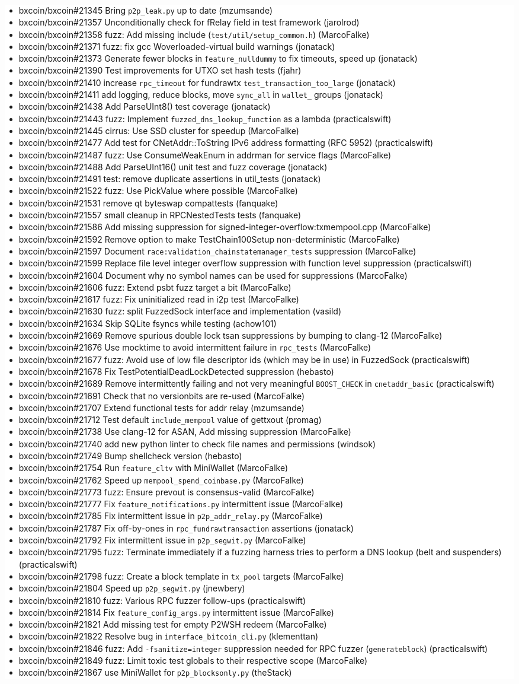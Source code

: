 - bxcoin/bxcoin#21345 Bring `p2p_leak.py` up to date (mzumsande)
- bxcoin/bxcoin#21357 Unconditionally check for fRelay field in test framework (jarolrod)
- bxcoin/bxcoin#21358 fuzz: Add missing include (`test/util/setup_common.h`) (MarcoFalke)
- bxcoin/bxcoin#21371 fuzz: fix gcc Woverloaded-virtual build warnings (jonatack)
- bxcoin/bxcoin#21373 Generate fewer blocks in `feature_nulldummy` to fix timeouts, speed up (jonatack)
- bxcoin/bxcoin#21390 Test improvements for UTXO set hash tests (fjahr)
- bxcoin/bxcoin#21410 increase `rpc_timeout` for fundrawtx `test_transaction_too_large` (jonatack)
- bxcoin/bxcoin#21411 add logging, reduce blocks, move `sync_all` in `wallet_` groups (jonatack)
- bxcoin/bxcoin#21438 Add ParseUInt8() test coverage (jonatack)
- bxcoin/bxcoin#21443 fuzz: Implement `fuzzed_dns_lookup_function` as a lambda (practicalswift)
- bxcoin/bxcoin#21445 cirrus: Use SSD cluster for speedup (MarcoFalke)
- bxcoin/bxcoin#21477 Add test for CNetAddr::ToString IPv6 address formatting (RFC 5952) (practicalswift)
- bxcoin/bxcoin#21487 fuzz: Use ConsumeWeakEnum in addrman for service flags (MarcoFalke)
- bxcoin/bxcoin#21488 Add ParseUInt16() unit test and fuzz coverage (jonatack)
- bxcoin/bxcoin#21491 test: remove duplicate assertions in util_tests (jonatack)
- bxcoin/bxcoin#21522 fuzz: Use PickValue where possible (MarcoFalke)
- bxcoin/bxcoin#21531 remove qt byteswap compattests (fanquake)
- bxcoin/bxcoin#21557 small cleanup in RPCNestedTests tests (fanquake)
- bxcoin/bxcoin#21586 Add missing suppression for signed-integer-overflow:txmempool.cpp (MarcoFalke)
- bxcoin/bxcoin#21592 Remove option to make TestChain100Setup non-deterministic (MarcoFalke)
- bxcoin/bxcoin#21597 Document `race:validation_chainstatemanager_tests` suppression (MarcoFalke)
- bxcoin/bxcoin#21599 Replace file level integer overflow suppression with function level suppression (practicalswift)
- bxcoin/bxcoin#21604 Document why no symbol names can be used for suppressions (MarcoFalke)
- bxcoin/bxcoin#21606 fuzz: Extend psbt fuzz target a bit (MarcoFalke)
- bxcoin/bxcoin#21617 fuzz: Fix uninitialized read in i2p test (MarcoFalke)
- bxcoin/bxcoin#21630 fuzz: split FuzzedSock interface and implementation (vasild)
- bxcoin/bxcoin#21634 Skip SQLite fsyncs while testing (achow101)
- bxcoin/bxcoin#21669 Remove spurious double lock tsan suppressions by bumping to clang-12 (MarcoFalke)
- bxcoin/bxcoin#21676 Use mocktime to avoid intermittent failure in `rpc_tests` (MarcoFalke)
- bxcoin/bxcoin#21677 fuzz: Avoid use of low file descriptor ids (which may be in use) in FuzzedSock (practicalswift)
- bxcoin/bxcoin#21678 Fix TestPotentialDeadLockDetected suppression (hebasto)
- bxcoin/bxcoin#21689 Remove intermittently failing and not very meaningful `BOOST_CHECK` in `cnetaddr_basic` (practicalswift)
- bxcoin/bxcoin#21691 Check that no versionbits are re-used (MarcoFalke)
- bxcoin/bxcoin#21707 Extend functional tests for addr relay (mzumsande)
- bxcoin/bxcoin#21712 Test default `include_mempool` value of gettxout (promag)
- bxcoin/bxcoin#21738 Use clang-12 for ASAN, Add missing suppression (MarcoFalke)
- bxcoin/bxcoin#21740 add new python linter to check file names and permissions (windsok)
- bxcoin/bxcoin#21749 Bump shellcheck version (hebasto)
- bxcoin/bxcoin#21754 Run `feature_cltv` with MiniWallet (MarcoFalke)
- bxcoin/bxcoin#21762 Speed up `mempool_spend_coinbase.py` (MarcoFalke)
- bxcoin/bxcoin#21773 fuzz: Ensure prevout is consensus-valid (MarcoFalke)
- bxcoin/bxcoin#21777 Fix `feature_notifications.py` intermittent issue (MarcoFalke)
- bxcoin/bxcoin#21785 Fix intermittent issue in `p2p_addr_relay.py` (MarcoFalke)
- bxcoin/bxcoin#21787 Fix off-by-ones in `rpc_fundrawtransaction` assertions (jonatack)
- bxcoin/bxcoin#21792 Fix intermittent issue in `p2p_segwit.py` (MarcoFalke)
- bxcoin/bxcoin#21795 fuzz: Terminate immediately if a fuzzing harness tries to perform a DNS lookup (belt and suspenders) (practicalswift)
- bxcoin/bxcoin#21798 fuzz: Create a block template in `tx_pool` targets (MarcoFalke)
- bxcoin/bxcoin#21804 Speed up `p2p_segwit.py` (jnewbery)
- bxcoin/bxcoin#21810 fuzz: Various RPC fuzzer follow-ups (practicalswift)
- bxcoin/bxcoin#21814 Fix `feature_config_args.py` intermittent issue (MarcoFalke)
- bxcoin/bxcoin#21821 Add missing test for empty P2WSH redeem (MarcoFalke)
- bxcoin/bxcoin#21822 Resolve bug in `interface_bitcoin_cli.py` (klementtan)
- bxcoin/bxcoin#21846 fuzz: Add `-fsanitize=integer` suppression needed for RPC fuzzer (`generateblock`) (practicalswift)
- bxcoin/bxcoin#21849 fuzz: Limit toxic test globals to their respective scope (MarcoFalke)
- bxcoin/bxcoin#21867 use MiniWallet for `p2p_blocksonly.py` (theStack)